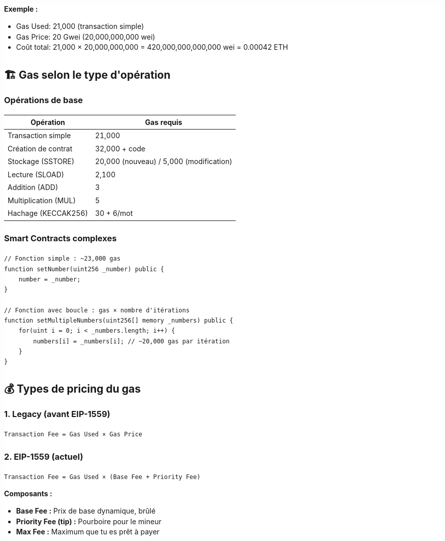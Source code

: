 **Exemple :**
- Gas Used: 21,000 (transaction simple)
- Gas Price: 20 Gwei (20,000,000,000 wei)
- Coût total: 21,000 × 20,000,000,000 = 420,000,000,000,000 wei = 0.00042 ETH

## 🏗️ Gas selon le type d'opération

### Opérations de base
| Opération | Gas requis |
|-----------|------------|
| Transaction simple | 21,000 |
| Création de contrat | 32,000 + code |
| Stockage (SSTORE) | 20,000 (nouveau) / 5,000 (modification) |
| Lecture (SLOAD) | 2,100 |
| Addition (ADD) | 3 |
| Multiplication (MUL) | 5 |
| Hachage (KECCAK256) | 30 + 6/mot |

### Smart Contracts complexes
```solidity
// Fonction simple : ~23,000 gas
function setNumber(uint256 _number) public {
    number = _number;
}

// Fonction avec boucle : gas × nombre d'itérations
function setMultipleNumbers(uint256[] memory _numbers) public {
    for(uint i = 0; i < _numbers.length; i++) {
        numbers[i] = _numbers[i]; // ~20,000 gas par itération
    }
}
```

## 💰 Types de pricing du gas

### 1. Legacy (avant EIP-1559)
```
Transaction Fee = Gas Used × Gas Price
```

### 2. EIP-1559 (actuel)
```
Transaction Fee = Gas Used × (Base Fee + Priority Fee)
```

**Composants :**
- **Base Fee :** Prix de base dynamique, brûlé
- **Priority Fee (tip) :** Pourboire pour le mineur
- **Max Fee :** Maximum que tu es prêt à payer
